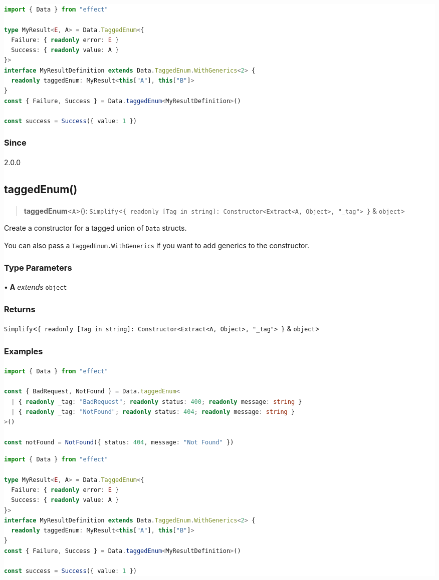 ```ts
import { Data } from "effect"

type MyResult<E, A> = Data.TaggedEnum<{
  Failure: { readonly error: E }
  Success: { readonly value: A }
}>
interface MyResultDefinition extends Data.TaggedEnum.WithGenerics<2> {
  readonly taggedEnum: MyResult<this["A"], this["B"]>
}
const { Failure, Success } = Data.taggedEnum<MyResultDefinition>()

const success = Success({ value: 1 })
```

### Since

2.0.0

## taggedEnum()

> **taggedEnum**\<`A`\>(): `Simplify`\<`{ readonly [Tag in string]: Constructor<Extract<A, Object>, "_tag"> }` & `object`\>

Create a constructor for a tagged union of `Data` structs.

You can also pass a `TaggedEnum.WithGenerics` if you want to add generics to
the constructor.

### Type Parameters

• **A** *extends* `object`

### Returns

`Simplify`\<`{ readonly [Tag in string]: Constructor<Extract<A, Object>, "_tag"> }` & `object`\>

### Examples

```ts
import { Data } from "effect"

const { BadRequest, NotFound } = Data.taggedEnum<
  | { readonly _tag: "BadRequest"; readonly status: 400; readonly message: string }
  | { readonly _tag: "NotFound"; readonly status: 404; readonly message: string }
>()

const notFound = NotFound({ status: 404, message: "Not Found" })
```

```ts
import { Data } from "effect"

type MyResult<E, A> = Data.TaggedEnum<{
  Failure: { readonly error: E }
  Success: { readonly value: A }
}>
interface MyResultDefinition extends Data.TaggedEnum.WithGenerics<2> {
  readonly taggedEnum: MyResult<this["A"], this["B"]>
}
const { Failure, Success } = Data.taggedEnum<MyResultDefinition>()

const success = Success({ value: 1 })
```
